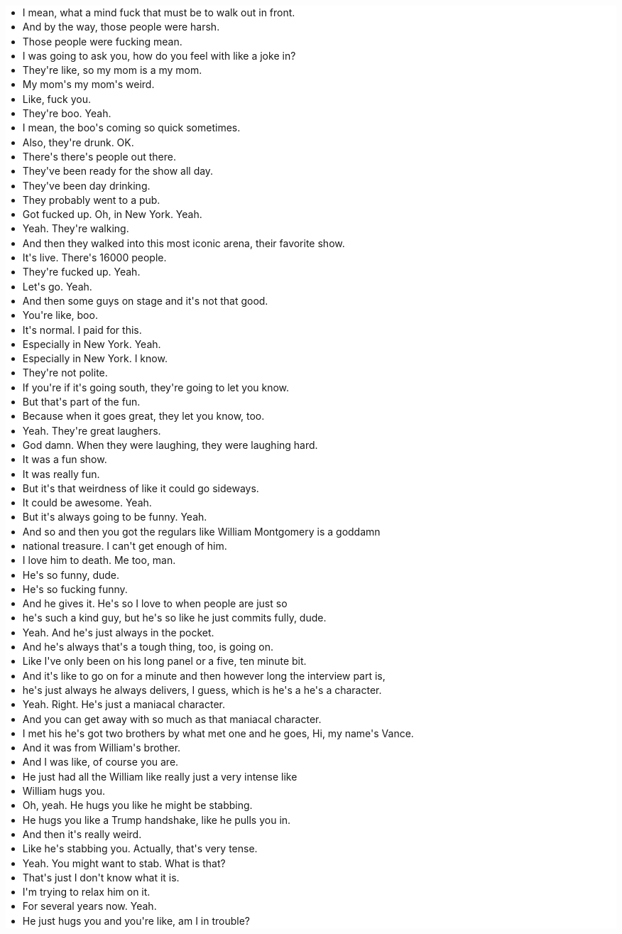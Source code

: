 *  I mean, what a mind fuck that must be to walk out in front.
*  And by the way, those people were harsh.
*  Those people were fucking mean.
*  I was going to ask you, how do you feel with like a joke in?
*  They're like, so my mom is a my mom.
*  My mom's my mom's weird.
*  Like, fuck you.
*  They're boo. Yeah.
*  I mean, the boo's coming so quick sometimes.
*  Also, they're drunk. OK.
*  There's there's people out there.
*  They've been ready for the show all day.
*  They've been day drinking.
*  They probably went to a pub.
*  Got fucked up. Oh, in New York. Yeah.
*  Yeah. They're walking.
*  And then they walked into this most iconic arena, their favorite show.
*  It's live. There's 16000 people.
*  They're fucked up. Yeah.
*  Let's go. Yeah.
*  And then some guys on stage and it's not that good.
*  You're like, boo.
*  It's normal. I paid for this.
*  Especially in New York. Yeah.
*  Especially in New York. I know.
*  They're not polite.
*  If you're if it's going south, they're going to let you know.
*  But that's part of the fun.
*  Because when it goes great, they let you know, too.
*  Yeah. They're great laughers.
*  God damn. When they were laughing, they were laughing hard.
*  It was a fun show.
*  It was really fun.
*  But it's that weirdness of like it could go sideways.
*  It could be awesome. Yeah.
*  But it's always going to be funny. Yeah.
*  And so and then you got the regulars like William Montgomery is a goddamn
*  national treasure. I can't get enough of him.
*  I love him to death. Me too, man.
*  He's so funny, dude.
*  He's so fucking funny.
*  And he gives it. He's so I love to when people are just so
*  he's such a kind guy, but he's so like he just commits fully, dude.
*  Yeah. And he's just always in the pocket.
*  And he's always that's a tough thing, too, is going on.
*  Like I've only been on his long panel or a five, ten minute bit.
*  And it's like to go on for a minute and then however long the interview part is,
*  he's just always he always delivers, I guess, which is he's a he's a character.
*  Yeah. Right. He's just a maniacal character.
*  And you can get away with so much as that maniacal character.
*  I met his he's got two brothers by what met one and he goes, Hi, my name's Vance.
*  And it was from William's brother.
*  And I was like, of course you are.
*  He just had all the William like really just a very intense like
*  William hugs you.
*  Oh, yeah. He hugs you like he might be stabbing.
*  He hugs you like a Trump handshake, like he pulls you in.
*  And then it's really weird.
*  Like he's stabbing you. Actually, that's very tense.
*  Yeah. You might want to stab. What is that?
*  That's just I don't know what it is.
*  I'm trying to relax him on it.
*  For several years now. Yeah.
*  He just hugs you and you're like, am I in trouble?